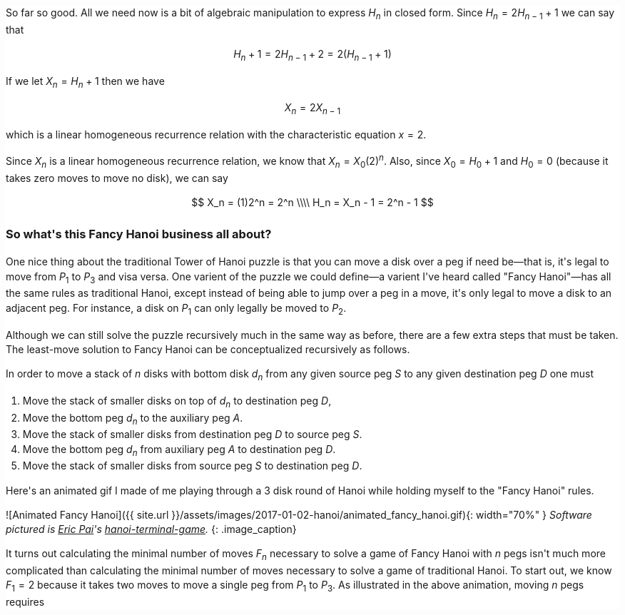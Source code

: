 So far so good.  All we need now is a bit of algebraic manipulation to express $H_n$ in closed form.  Since $H_n = 2H_{n-1} + 1$ we can say that

$$
  H_n + 1 = 2H_{n-1} + 2 = 2(H_{n-1} + 1)
$$

If we let $X_n = H_n + 1$ then we have 

$$
  X_n = 2X_{n-1}
$$

which is a linear homogeneous recurrence relation with the characteristic equation $x = 2$.

Since $X_n$ is a linear homogeneous recurrence relation, we know that $X_n = X_0 (2)^n$.  Also, since $X_0 = H_0 + 1$ and $H_0 = 0$ (because it takes zero moves to move no disk), we can say

$$
  X_n = (1)2^n = 2^n \\\\
  H_n = X_n - 1 = 2^n - 1
$$

### <a name="fancy_hanoi"></a>So what's this Fancy Hanoi business all about?

One nice thing about the traditional Tower of Hanoi puzzle is that you can move a disk over a peg if need be—that is, it's legal to move from $P_1$ to $P_3$ and visa versa.  One varient of the puzzle we could define—a varient I've heard called "Fancy Hanoi"—has all the same rules as traditional Hanoi, except instead of being able to jump over a peg in a move, it's only legal to move a disk to an adjacent peg.  For instance, a disk on $P_1$ can only legally be moved to $P_2$.

Although we can still solve the puzzle recursively much in the same way as before, there are a few extra steps that must be taken.  The least-move solution to Fancy Hanoi can be conceptualized recursively as follows.

In order to move a stack of $n$ disks with bottom disk $d_n$ from any given source peg $S$ to any given destination peg $D$ one must

1. Move the stack of smaller disks on top of $d_n$ to destination peg $D$,
2. Move the bottom peg $d_n$ to the auxiliary peg $A$.
3. Move the stack of smaller disks from destination peg $D$ to source peg $S$.
4. Move the bottom peg $d_n$ from auxiliary peg $A$ to destination peg $D$.
5. Move the stack of smaller disks from source peg $S$ to destination peg $D$.

Here's an animated gif I made of me playing through a 3 disk round of Hanoi while holding myself to the "Fancy Hanoi" rules.

![Animated Fancy Hanoi]({{ site.url }}/assets/images/2017-01-02-hanoi/animated_fancy_hanoi.gif){: width="70%" }
*Software pictured is [Eric Pai](https://github.com/epai)'s [hanoi-terminal-game](https://github.com/epai/hanoi-terminal-game).*
{: .image_caption}

It turns out calculating the minimal number of moves $F_n$ necessary to solve a game of Fancy Hanoi with $n$ pegs isn't much more complicated than calculating the minimal number of moves necessary to solve a game of traditional Hanoi.  To start out, we know $F_1 = 2$ because it takes two moves to move a single peg from $P_1$ to $P_3$.  As illustrated in the above animation, moving $n$ pegs requires
